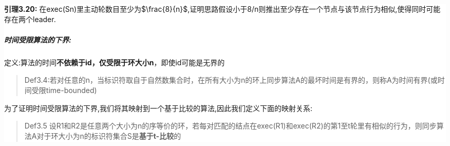 **引理3.20:** 在exec(Sn)里主动轮数目至少为$\frac{8}{n}$,证明思路假设小于8/n则推出至少存在一个节点与该节点行为相似,使得同时可能存在两个leader.


##### 时间受限算法的下界:
定义:算法的时间**不依赖于id，仅受限于环大小n**，即使id可能是无界的
>Def3.4:若对任意的n，当标识符取自于自然数集合时，在所有大小为n的环上同步算法A的最坏时间是有界的，则称A为时间有界(或时间受限time-bounded)

为了证明时间受限算法的下界,我们将其映射到一个基于比较的算法,因此我们定义下面的映射关系:

>Def3.5 设R1和R2是任意两个大小为n的序等价的环，若每对匹配的结点在exec(R1)和exec(R2)的第1至t轮里有相似的行为，则同步算法A对于环大小为n的标识符集合S是**基于t-比较**的



